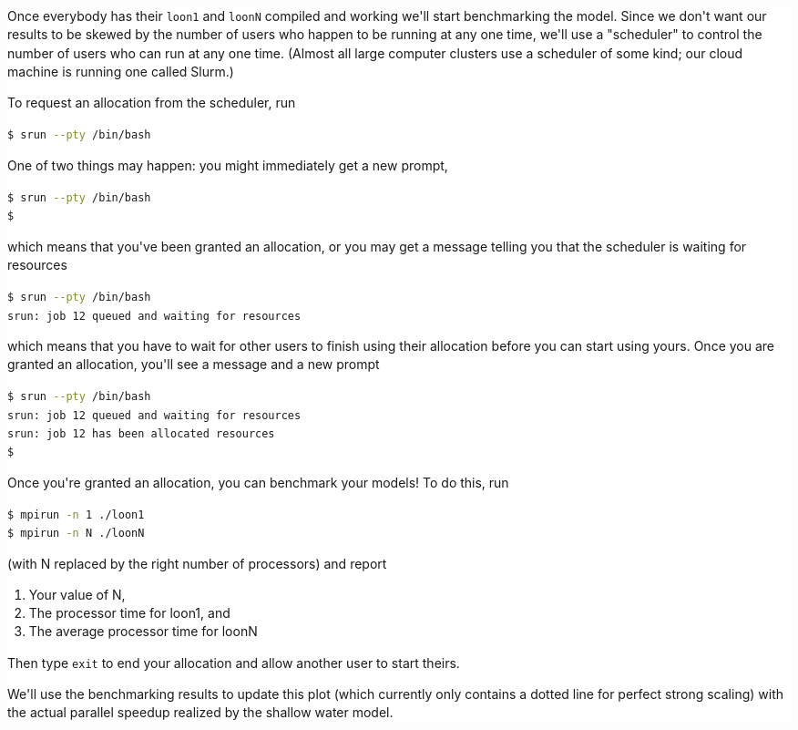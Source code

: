 Once everybody has their ``loon1`` and ``loonN`` compiled and working we'll start benchmarking the model. Since we don't want our results to be skewed by the number of users who happen to be running at any one time, we'll use a "scheduler" to control the number of users who can run at any one time. (Almost all large computer clusters use a scheduler of some kind; our cloud machine is running one called Slurm.)

To request an allocation from the scheduler, run
```bash
$ srun --pty /bin/bash
```
One of two things may happen: you might immediately get a new prompt,
```bash
$ srun --pty /bin/bash
$
```
which means that you've been granted an allocation, or you may get a message telling you that the scheduler is waiting for resources
```bash
$ srun --pty /bin/bash
srun: job 12 queued and waiting for resources
```
which means that you have to wait for other users to finish using their allocation before you can start using yours. Once you are granted an allocation, you'll see a message and a new prompt
```bash
$ srun --pty /bin/bash
srun: job 12 queued and waiting for resources
srun: job 12 has been allocated resources
$ 
```

Once you're granted an allocation, you can benchmark your models! To do this, run
```bash
$ mpirun -n 1 ./loon1
$ mpirun -n N ./loonN
```
(with N replaced by the right number of processors) and report

1. Your value of N,
2. The processor time for loon1, and
3. The average processor time for loonN

Then type ``exit`` to end your allocation and allow another user to start theirs.

We'll use the benchmarking results to update this plot (which currently only contains a dotted line for perfect strong scaling) with the actual parallel speedup realized by the shallow water model.

<p align="center">